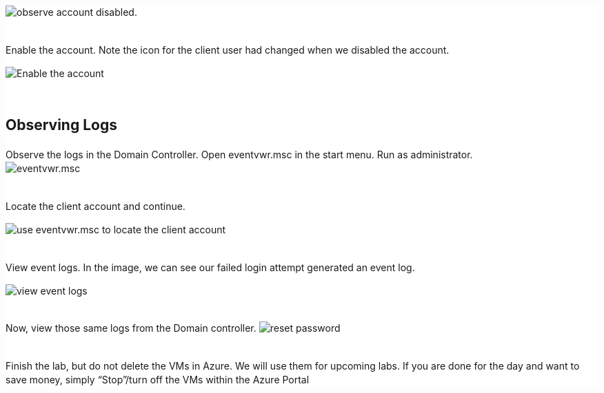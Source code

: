 <img src="https://i.imgur.com/3ZwRvja.png" height="60%" width="60%" alt="observe account disabled."/>
<br />
<br />

Enable the account. Note the icon for the client user had changed when we disabled the account. <br/>

<img src="https://i.imgur.com/22QYIZb.png" height="80%" width="80%" alt="Enable the account"/>
<br />
<br />

<h2>Observing Logs</h2>
Observe the logs in the Domain Controller. Open eventvwr.msc in the start menu. Run as administrator.<br/>

<img src="https://i.imgur.com/AG8aHfM.png" height="70%" width="70%" alt="eventvwr.msc"/>
<br />
<br />

Locate the client account and continue. <br/>

<img src="https://i.imgur.com/JWmpQD0.png" height="80%" width="80%" alt="use eventvwr.msc to locate the client account"/>
<br />
<br />

View event logs. In the image, we can see our failed login attempt generated an event log. <br/>

<img src="https://i.imgur.com/eBgEnKC.png" height="80%" width="80%" alt="view event logs"/>
<br />
<br />

Now, view those same logs from the Domain controller.
<img src="https://i.imgur.com/shYz6sd.png" height="80%" width="80%" alt="reset password"/>
<br />
<br />

Finish the lab, but do not delete the VMs in Azure. We will use them for upcoming labs.
If you are done for the day and want to save money, simply “Stop”/turn off the VMs within the Azure Portal
<br/>
